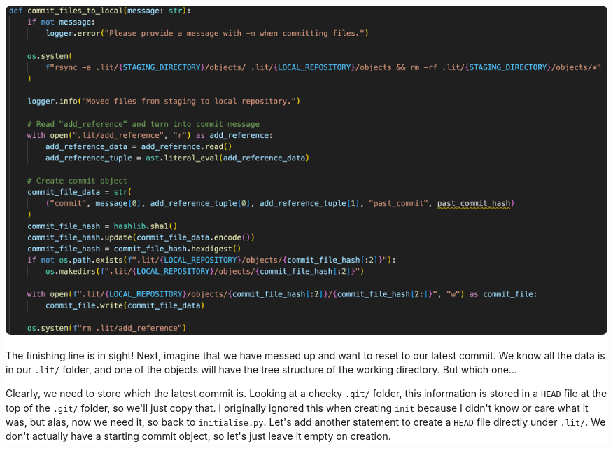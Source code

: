 <p align="center">
    <img src="./assets/building_git_from_scratch_in_python/commit_object.png" style="border-radius: 8px; width: 100%;" />
</p>

The finishing line is in sight! Next, imagine that we have messed up and want to reset to our latest commit. We know all the data is in our `.lit/` folder, and one of the objects will have the tree structure of the working directory. But which one...

Clearly, we need to store which the latest commit is. Looking at a cheeky `.git/` folder, this information is stored in a `HEAD` file at the top of the `.git/` folder, so we'll just copy that. I originally ignored this when creating `init` because I didn't know or care what it was, but alas, now we need it, so back to `initialise.py`. Let's add another statement to create a `HEAD` file directly under `.lit/`. We don't actually have a starting commit object, so let's just leave it empty on creation.

<p align="center">